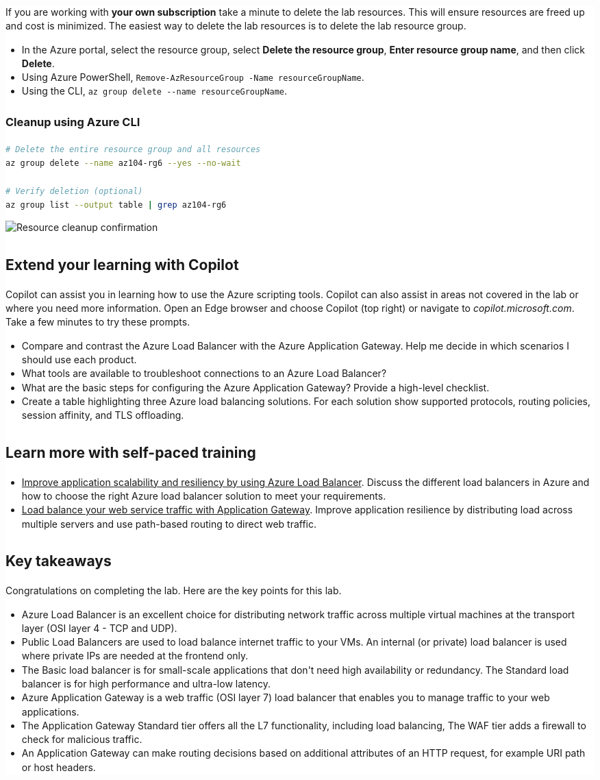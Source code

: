 If you are working with **your own subscription** take a minute to delete the lab resources. This will ensure resources are freed up and cost is minimized. The easiest way to delete the lab resources is to delete the lab resource group. 

+ In the Azure portal, select the resource group, select **Delete the resource group**, **Enter resource group name**, and then click **Delete**.
+ Using Azure PowerShell, `Remove-AzResourceGroup -Name resourceGroupName`.
+ Using the CLI, `az group delete --name resourceGroupName`.

### Cleanup using Azure CLI

```bash
# Delete the entire resource group and all resources
az group delete --name az104-rg6 --yes --no-wait

# Verify deletion (optional)
az group list --output table | grep az104-rg6
```

![Resource cleanup confirmation](./images/19-cleanup-resources.png)

## Extend your learning with Copilot

Copilot can assist you in learning how to use the Azure scripting tools. Copilot can also assist in areas not covered in the lab or where you need more information. Open an Edge browser and choose Copilot (top right) or navigate to *copilot.microsoft.com*. Take a few minutes to try these prompts.

+ Compare and contrast the Azure Load Balancer with the Azure Application Gateway. Help me decide in which scenarios I should use each product.
+ What tools are available to troubleshoot connections to an Azure Load Balancer? 
+ What are the basic steps for configuring the Azure Application Gateway? Provide a high-level checklist. 
+ Create a table highlighting three Azure load balancing solutions. For each solution show supported protocols, routing policies, session affinity, and TLS offloading.
  
## Learn more with self-paced training

+ [Improve application scalability and resiliency by using Azure Load Balancer](https://learn.microsoft.com/training/modules/improve-app-scalability-resiliency-with-load-balancer/). Discuss the different load balancers in Azure and how to choose the right Azure load balancer solution to meet your requirements.
+ [Load balance your web service traffic with Application Gateway](https://learn.microsoft.com/training/modules/load-balance-web-traffic-with-application-gateway/). Improve application resilience by distributing load across multiple servers and use path-based routing to direct web traffic.

## Key takeaways

Congratulations on completing the lab. Here are the key points for this lab.

+ Azure Load Balancer is an excellent choice for distributing network traffic across multiple virtual machines at the transport layer (OSI layer 4 - TCP and UDP).
+ Public Load Balancers are used to load balance internet traffic to your VMs. An internal (or private) load balancer is used where private IPs are needed at the frontend only.
+ The Basic load balancer is for small-scale applications that don't need high availability or redundancy. The Standard load balancer is for high performance and ultra-low latency.
+ Azure Application Gateway is a web traffic (OSI layer 7) load balancer that enables you to manage traffic to your web applications.
+ The Application Gateway Standard tier offers all the L7 functionality, including load balancing, The WAF tier adds a firewall to check for malicious traffic.
+ An Application Gateway can make routing decisions based on additional attributes of an HTTP request, for example URI path or host headers.